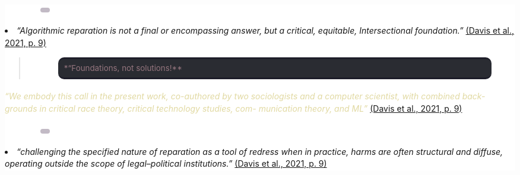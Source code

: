 <span style="display: inline-block; border-radius:10px; margin-left: 60px; margin-right: 60px; margin-top:2px; margin-bottom: 2px; padding-left: 8px; padding-right:8px; padding-top:4px; padding-bottom: 4px; color: rgb(242, 242, 242, 0.65); background-color: rgba(52, 28, 62, 0.3); font-size: 9.5pt;"><li id="squarelist">*“Algorithmic reparation is not a final or encompassing answer, but a critical, equitable, Intersectional foundation.”* [(Davis et al., 2021, p. 9)](zotero://open-pdf/library/items/N69GRBRZ?page=9&annotation=4RPEELUQ)  
> <span style="display: block; border-block: solid #1D1D29; border-radius: 10px; margin-left: 50px; margin-right: 40px; margin-top: 0px; margin-bottom: 0px; padding-left: 10px; padding-right:10px; padding-top:6px; padding-bottom: 6px; background-color: #2A2C32; color: rgba(255,192,203, .5); font-size: 10pt;">*“Foundations, not solutions!**</span>  </span>

<span style="display: inline-block; font-size: 10.5pt; margin-left:0px; margin-right: 0px; margin-top: 5px; margin-bottom: 5px;color: rgba(212,201,123,.7);">*“We embody this call in the present work, co-authored by two sociologists and a computer scientist, with combined back- grounds in critical race theory, critical technology studies, com- munication theory, and ML”* [(Davis et al., 2021, p. 9)](zotero://open-pdf/library/items/N69GRBRZ?page=9&annotation=2B9IR6W4)   </span>

<span style="display: inline-block; border-radius:10px; margin-left: 60px; margin-right: 60px; margin-top:2px; margin-bottom: 2px; padding-left: 8px; padding-right:8px; padding-top:4px; padding-bottom: 4px; color: rgb(242, 242, 242, 0.65); background-color: rgba(52, 28, 62, 0.3); font-size: 9.5pt;"><li id="squarelist">*“challenging the specified nature of reparation as a tool of redress when in practice, harms are often structural and diffuse, operating outside the scope of legal–political institutions.”* [(Davis et al., 2021, p. 9)](zotero://open-pdf/library/items/N69GRBRZ?page=9&annotation=ZCRZHJGA)   </span>

